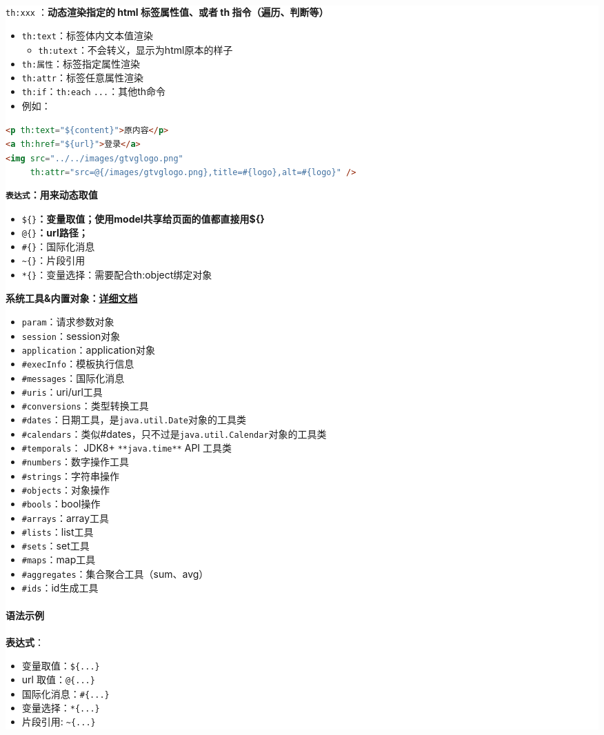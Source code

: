 `th:xxx` ：**动态渲染指定的 html 标签属性值、或者 th 指令（遍历、判断等）**

- `th:text`：标签体内文本值渲染
  - `th:utext`：不会转义，显示为html原本的样子
- `th:属性`：标签指定属性渲染
- `th:attr`：标签任意属性渲染
- `th:if`：`th:each` `...`：其他th命令
- 例如：

```	html
<p th:text="${content}">原内容</p>
<a th:href="${url}">登录</a>
<img src="../../images/gtvglogo.png" 
     th:attr="src=@{/images/gtvglogo.png},title=#{logo},alt=#{logo}" />
```

**`表达式`：用来动态取值**

- `${}`**：变量取值；使用model共享给页面的值都直接用${}**
- `@{}`**：url路径；**
- `#{}`：国际化消息
- `~{}`：片段引用
- `*{}`：变量选择：需要配合th:object绑定对象

**系统工具&内置对象：**[**详细文档**](https://www.thymeleaf.org/doc/tutorials/3.1/usingthymeleaf.html#appendix-a-expression-basic-objects)

- `param`：请求参数对象
- `session`：session对象
- `application`：application对象
- `#execInfo`：模板执行信息
- `#messages`：国际化消息
- `#uris`：uri/url工具
- `#conversions`：类型转换工具
- `#dates`：日期工具，是`java.util.Date`对象的工具类
- `#calendars`：类似#dates，只不过是`java.util.Calendar`对象的工具类
- `#temporals`： JDK8+ `**java.time**` API 工具类
- `#numbers`：数字操作工具
- `#strings`：字符串操作
- `#objects`：对象操作
- `#bools`：bool操作
- `#arrays`：array工具
- `#lists`：list工具
- `#sets`：set工具
- `#maps`：map工具
- `#aggregates`：集合聚合工具（sum、avg）
- `#ids`：id生成工具

#### 语法示例

**表达式**：

- 变量取值：`${...}`
- url 取值：`@{...}`
- 国际化消息：`#{...}`
- 变量选择：`*{...}`
- 片段引用: `~{...}`
